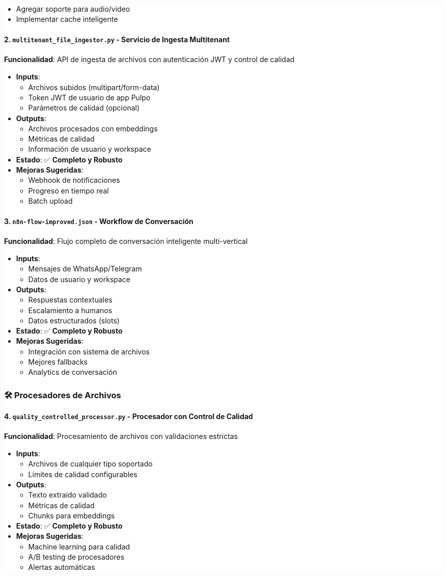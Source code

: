   - Agregar soporte para audio/video
  - Implementar cache inteligente

#### 2. **`multitenant_file_ingestor.py`** - Servicio de Ingesta Multitenant
**Funcionalidad**: API de ingesta de archivos con autenticación JWT y control de calidad
- **Inputs**:
  - Archivos subidos (multipart/form-data)
  - Token JWT de usuario de app Pulpo
  - Parámetros de calidad (opcional)
- **Outputs**:
  - Archivos procesados con embeddings
  - Métricas de calidad
  - Información de usuario y workspace
- **Estado**: ✅ **Completo y Robusto**
- **Mejoras Sugeridas**:
  - Webhook de notificaciones
  - Progreso en tiempo real
  - Batch upload

#### 3. **`n8n-flow-improved.json`** - Workflow de Conversación
**Funcionalidad**: Flujo completo de conversación inteligente multi-vertical
- **Inputs**:
  - Mensajes de WhatsApp/Telegram
  - Datos de usuario y workspace
- **Outputs**:
  - Respuestas contextuales
  - Escalamiento a humanos
  - Datos estructurados (slots)
- **Estado**: ✅ **Completo y Robusto**
- **Mejoras Sugeridas**:
  - Integración con sistema de archivos
  - Mejores fallbacks
  - Analytics de conversación

### 🛠️ **Procesadores de Archivos**

#### 4. **`quality_controlled_processor.py`** - Procesador con Control de Calidad
**Funcionalidad**: Procesamiento de archivos con validaciones estrictas
- **Inputs**:
  - Archivos de cualquier tipo soportado
  - Límites de calidad configurables
- **Outputs**:
  - Texto extraído validado
  - Métricas de calidad
  - Chunks para embeddings
- **Estado**: ✅ **Completo y Robusto**
- **Mejoras Sugeridas**:
  - Machine learning para calidad
  - A/B testing de procesadores
  - Alertas automáticas
